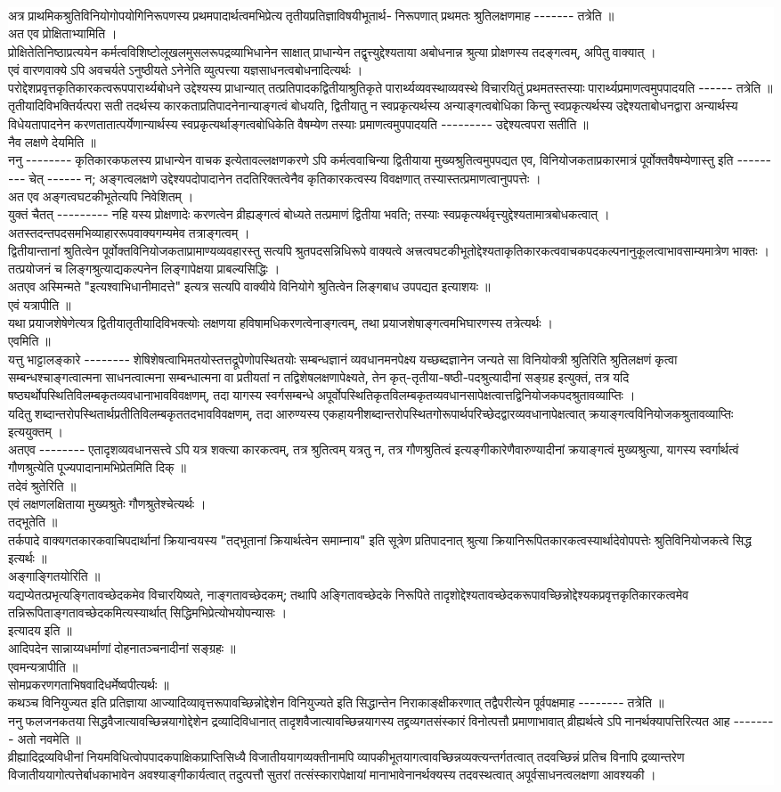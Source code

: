 <B2> अत्र प्राथमिकश्रुतिविनियोगोपयोगिनिरूपणस्य प्रथमपादार्थत्वमभिप्रेत्य तृतीयप्रतिज्ञाविषयीभूतार्थ- निरूपणात् प्रथमतः श्रुतिलक्षणमाह ------- तत्रेति  ॥  
अत एव प्रोक्षिताभ्यामिति ।  
प्रोक्षितेतिनिष्ठाप्रत्ययेन कर्मत्वविशिष्टोलूखलमुसलरूपद्रव्याभिधानेन साक्षात् प्राधान्येन तद्वृत्त्युद्देश्यताया अबोधनान्न श्रुत्या प्रोक्षणस्य तदङ्गत्वम्, अपितु वाक्यात् ।  
एवं वारणवाक्ये ऽपि अवचर्यते ऽनुष्ठीयते ऽनेनेति व्युत्पत्त्या यज्ञसाधनत्वबोधनादित्यर्थः ।  
परोद्देशप्रवृत्तकृतिकारकत्वरूपपारार्थ्यबोधने उद्देश्यस्य प्राधान्यात् तत्प्रतिपादकद्वितीयाश्रुतिकृते पारार्थ्यव्यवस्थाव्यवस्थे विचारयितुं प्रथमतस्तस्याः पारार्थ्यप्रमाणत्वमुपपादयति ------ तत्रेति  ॥  
तृतीयादिविभक्तिर्यत्परा सती तदर्थस्य कारकताप्रतिपादनेनान्याङ्गत्वं बोधयति, द्वितीयातु न स्वप्रकृत्यर्थस्य अन्याङ्गत्वबोधिका किन्तु स्वप्रकृत्यर्थस्य उद्देश्यताबोधनद्वारा अन्यार्थस्य विधेयतापादनेन करणतातात्पर्येणान्यार्थस्य स्वप्रकृत्यर्थाङ्गत्वबोधिकेति वैषम्येण तस्याः प्रमाणत्वमुपपादयति --------- उद्देश्यत्वपरा सतीति  ॥  
नैव लक्षणे देयमिति  ॥  
ननु -------- कृतिकारकफलस्य प्राधान्येन वाचक इत्येतावल्लक्षणकरणे ऽपि कर्मत्ववाचिन्या द्वितीयाया मुख्यश्रुतित्वमुपपद्यत एव, विनियोजकताप्रकारमात्रं पूर्वोक्तवैषम्येणास्तु इति --------- चेत् ------ न; अङ्गत्वलक्षणे उद्देश्यपदोपादानेन तदतिरिक्तत्वेनैव कृतिकारकत्वस्य विवक्षणात् तस्यास्तत्प्रमाणत्वानुपपत्तेः ।  
अत एव अङ्गत्वघटकीभूतेत्यपि निवेशितम् ।  
युक्तं चैतत् --------- नहि यस्य प्रोक्षणादेः करणत्वेन व्रीह्यङ्गत्वं बोध्यते तत्प्रमाणं द्वितीया भवति; तस्याः स्वप्रकृत्यर्थवृत्त्युद्देश्यतामात्रबोधकत्वात् ।  
अतस्तदन्तपदसमभिव्याहाररूपवाक्यगम्यमेव तत्राङ्गत्वम् ।  
द्वितीयान्तानां श्रुतित्वेन पूर्वोक्तविनियोजकताप्रामाण्यव्यवहारस्तु सत्यपि श्रुतपदसन्निधिरूपे वाक्यत्वे अत्त्रत्वघटकीभूतोद्देश्यताकृतिकारकत्ववाचकपदकल्पनानुकूलत्वाभावसाम्यमात्रेण भाक्तः ।  
तत्प्रयोजनं च लिङ्गश्रुत्याद्यकल्पनेन लिङ्गापेक्षया प्राबल्यसिद्धिः ।  
अतएव अस्मिन्मते "इत्यश्वाभिधानीमादत्ते" इत्यत्र सत्यपि वाक्यीये विनियोगे श्रुतित्वेन लिङ्गबाध उपपद्यत इत्याशयः  ॥  
एवं यत्रापीति ॥  
यथा प्रयाजशेषेणेत्यत्र द्वितीयातृतीयादिविभक्त्योः लक्षणया हविषामधिकरणत्वेनाङ्गत्वम्, तथा प्रयाजशेषाङ्गत्वमभिघारणस्य तत्रेत्यर्थः ।  
एवमिति ॥  
यत्तु भाट्टालङ्कारे -------- शेषिशेषत्वाभिमतयोस्तत्तद्रूपेणोपस्थितयोः सम्बन्धज्ञानं व्यवधानमनपेक्ष्य यच्छब्दज्ञानेन जन्यते सा विनियोक्त्री श्रुतिरिति श्रुतिलक्षणं कृत्वा सम्बन्धश्चाङ्गत्वात्मना साधनत्वात्मना सम्बन्धात्मना वा प्रतीयतां न तद्विशेषलक्षणापेक्ष्यते, तेन कृत्-तृतीया-षष्ठी-पदश्रुत्यादीनां सङ्ग्रह इत्युक्तं, तत्र यदि षष्ठ्यर्थोपस्थितिविलम्बकृतव्यवधानाभावविवक्षणम्, तदा यागस्य स्वर्गसम्बन्धे अपूर्वोपस्थितिकृतविलम्बकृतव्यवधानसापेक्षत्वात्तद्विनियोजकपदश्रुतावव्याप्तिः ।  
यदितु शब्दान्तरोपस्थितार्थप्रतीतिविलम्बकृततदभावविवक्षणम्, तदा आरुण्यस्य एकहायनीशब्दान्तरोपस्थितगोरूपार्थपरिच्छेदद्वारव्यवधानापेक्षत्वात् क्रयाङ्गत्वविनियोजकश्रुतावव्याप्तिः इत्ययुक्तम् ।  
अतएव -------- एतादृशव्यवधानसत्त्वे ऽपि यत्र शक्त्या कारकत्वम्, तत्र श्रुतित्वम् यत्रतु न, तत्र गौणश्रुतित्वं इत्यङ्गीकारेणैवारुण्यादीनां क्रयाङ्गत्वं मुख्यश्रुत्या, यागस्य स्वर्गार्थत्वं गौणश्रुत्येति पूज्यपादानामभिप्रेतमिति दिक् ॥  
तदेवं श्रुतेरिति  ॥  
एवं लक्षणलक्षिताया मुख्यश्रुतेः गौणश्रुतेश्चेत्यर्थः ।  
तद्भूतेति  ॥  
तर्कपादे वाक्यगतकारकवाचिपदार्थानां क्रियान्वयस्य "तद्भूतानां क्रियार्थत्वेन समाम्नाय" इति सूत्रेण प्रतिपादनात् श्रुत्या क्रियानिरूपितकारकत्वस्यार्थादेवोपपत्तेः श्रुतिविनियोजकत्वे सिद्ध इत्यर्थः ॥  
अङ्गाङ्गितयोरिति ॥  
यद्यप्येतत्प्रभृत्यङ्गितावच्छेदकमेव विचारयिष्यते, नाङ्गतावच्छेदकम्; तथापि अङ्गितावच्छेदके निरूपिते तादृशोद्देश्यतावच्छेदकरूपावच्छिन्नोद्देश्यकप्रवृत्तकृतिकारकत्वमेव तन्निरूपिताङ्गतावच्छेदकमित्यस्यार्थात् सिद्धिमभिप्रेत्योभयोपन्यासः ।  
इत्यादय इति ॥  
आदिपदेन सान्नाय्यधर्माणां दोहनातञ्चनादीनां सङ्ग्रहः ॥  
एवमन्यत्रापीति ॥  
सोमप्रकरणगताभिषवादिधर्मेष्वपीत्यर्थः ॥  
कथञ्च विनियुज्यत इति प्रतिज्ञाया आज्यादिव्यावृत्तरूपावच्छिन्नोद्देशेन विनियुज्यते इति सिद्धान्तेन निराकाङ्क्षीकरणात् तद्वैपरीत्येन पूर्वपक्षमाह -------- तत्रेति ॥  
ननु फलजनकतया सिद्धवैजात्यावच्छिन्नयागोद्देशेन द्रव्यादिविधानात् तादृशवैजात्यावच्छिन्नयागस्य तद्द्रव्यगतसंस्कारं विनोत्पत्तौ प्रमाणाभावात् व्रीह्यर्थत्वे ऽपि नानर्थक्यापत्तिरित्यत आह -------- अतो नवमेति ॥  
व्रीह्यादिद्रव्यविधीनां नियमविधित्वोपपादकपाक्षिकप्राप्तिसिध्यै विजातीययागव्यक्तीनामपि व्यापकीभूतयागत्वावच्छिन्नव्यक्त्यन्तर्गतत्वात् तदवच्छिन्नं प्रतिच विनापि द्रव्यान्तरेण विजातीययागोत्पत्तेर्बाधकाभावेन अवश्याङ्गीकार्यत्वात् तदुत्पत्तौ सुतरां तत्संस्कारापेक्षायां मानाभावेनानर्थक्यस्य तदवस्थत्वात् अपूर्वसाधनत्वलक्षणा आवश्यकी ।  